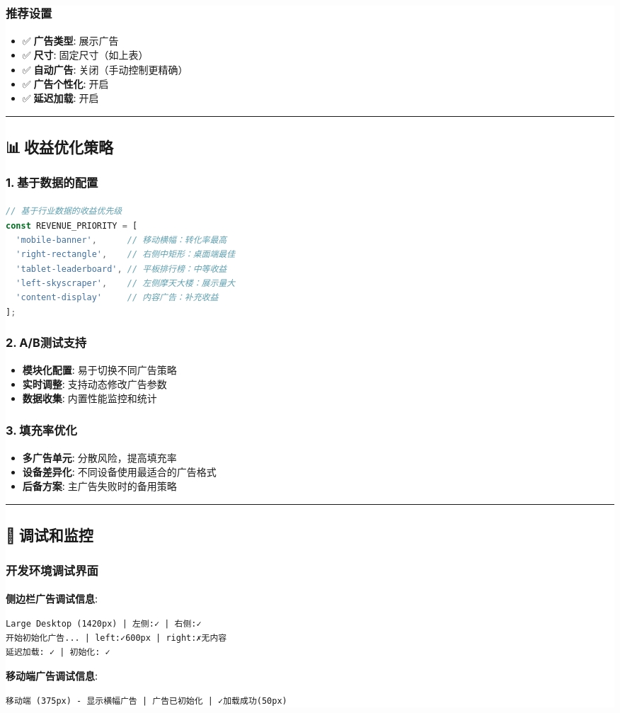 ### 推荐设置
- ✅ **广告类型**: 展示广告
- ✅ **尺寸**: 固定尺寸（如上表）
- ✅ **自动广告**: 关闭（手动控制更精确）
- ✅ **广告个性化**: 开启
- ✅ **延迟加载**: 开启

---

## 📊 收益优化策略

### 1. 基于数据的配置
```typescript
// 基于行业数据的收益优先级
const REVENUE_PRIORITY = [
  'mobile-banner',      // 移动横幅：转化率最高
  'right-rectangle',    // 右侧中矩形：桌面端最佳
  'tablet-leaderboard', // 平板排行榜：中等收益
  'left-skyscraper',    // 左侧摩天大楼：展示量大
  'content-display'     // 内容广告：补充收益
];
```

### 2. A/B测试支持
- **模块化配置**: 易于切换不同广告策略
- **实时调整**: 支持动态修改广告参数
- **数据收集**: 内置性能监控和统计

### 3. 填充率优化
- **多广告单元**: 分散风险，提高填充率
- **设备差异化**: 不同设备使用最适合的广告格式
- **后备方案**: 主广告失败时的备用策略

---

## 🔧 调试和监控

### 开发环境调试界面

**侧边栏广告调试信息**:
```
Large Desktop (1420px) | 左侧:✓ | 右侧:✓
开始初始化广告... | left:✓600px | right:✗无内容
延迟加载: ✓ | 初始化: ✓
```

**移动端广告调试信息**:
```
移动端 (375px) - 显示横幅广告 | 广告已初始化 | ✓加载成功(50px)
```
